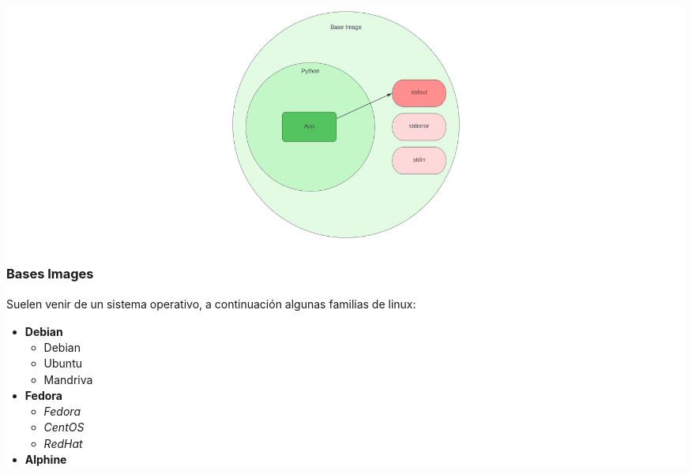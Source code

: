 <p style="text-align:center"> <img src="Apuntes bases - Layers.svg" width=300 class="center"> </p>

### Bases Images
Suelen venir de un sistema operativo, a continuación algunas familias de linux:
- **Debian**
    - Debian
    - Ubuntu
    - Mandriva
- **Fedora**
    - *Fedora*
    - *CentOS*
    - *RedHat*
- **Alphine**
